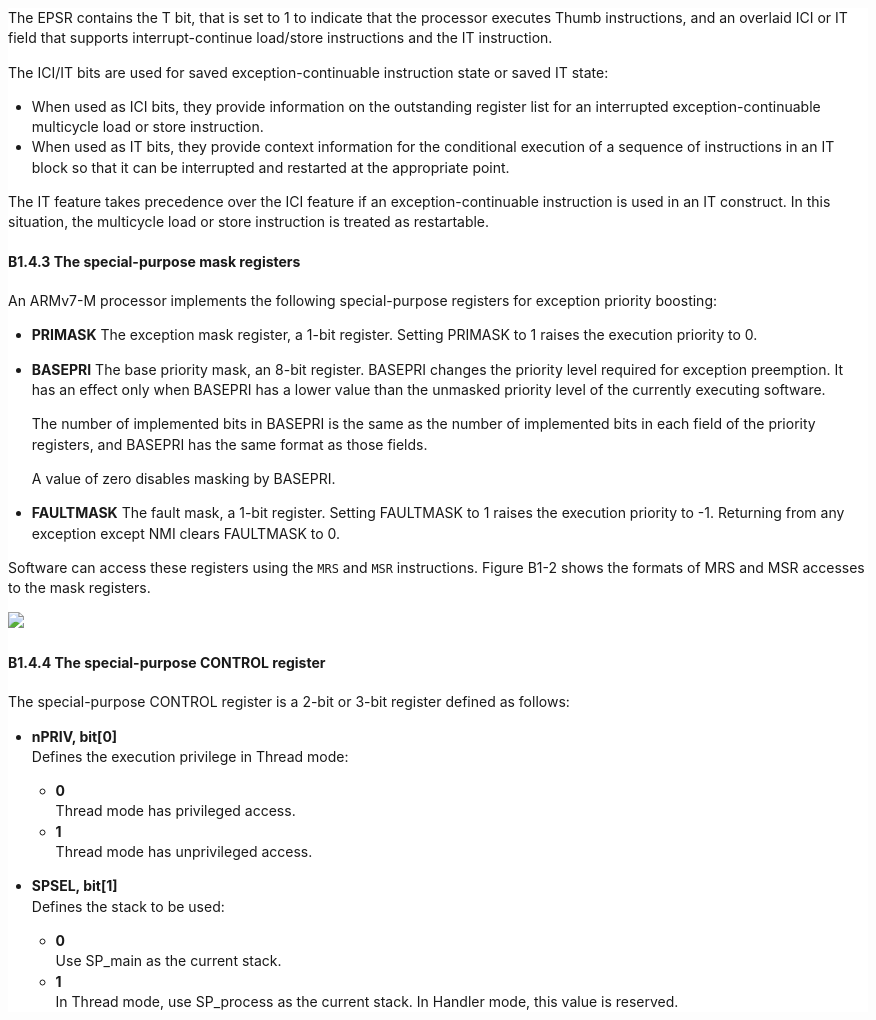 The EPSR contains the T bit, that is set to 1 to indicate that the processor executes Thumb instructions, and an overlaid ICI or IT field that supports interrupt-continue load/store instructions and the IT instruction.

The ICI/IT bits are used for saved exception-continuable instruction state or saved IT state:

-   When used as ICI bits, they provide information on the outstanding register list for an interrupted exception-continuable multicycle load or store instruction.
-   When used as IT bits, they provide context information for the conditional execution of a sequence of instructions in an IT block so that it can be interrupted and restarted at the appropriate point.

The IT feature takes precedence over the ICI feature if an exception-continuable instruction is used in an IT construct. In this situation, the multicycle load or store instruction is treated as restartable.

#### B1.4.3 The special-purpose mask registers

An ARMv7-M processor implements the following special-purpose registers for exception priority boosting:

-   **PRIMASK** The exception mask register, a 1-bit register. Setting PRIMASK to 1 raises the execution priority to 0.
-   **BASEPRI** The base priority mask, an 8-bit register. BASEPRI changes the priority level required for exception preemption. It has an effect only when BASEPRI has a lower value than the unmasked priority level of the currently executing software.

    The number of implemented bits in BASEPRI is the same as the number of implemented bits in each field of the priority registers, and BASEPRI has the same format as those fields.

    A value of zero disables masking by BASEPRI.

-   **FAULTMASK** The fault mask, a 1-bit register. Setting FAULTMASK to 1 raises the execution priority to -1. Returning from any exception except NMI clears FAULTMASK to 0.

Software can access these registers using the `MRS` and `MSR` instructions. Figure B1-2 shows the formats of MRS and MSR accesses to the mask registers.

![](../res-1/snipping-20221212153921.png)

#### B1.4.4 The special-purpose CONTROL register

The special-purpose CONTROL register is a 2-bit or 3-bit register defined as follows:

-   **nPRIV, bit[0]** \
    Defines the execution privilege in Thread mode:

    -   **0** \
        Thread mode has privileged access.
    -   **1** \
        Thread mode has unprivileged access.

-   **SPSEL, bit[1]** \
    Defines the stack to be used:

    -   **0** \
        Use SP_main as the current stack.
    -   **1** \
        In Thread mode, use SP_process as the current stack. In Handler mode, this value is reserved.
